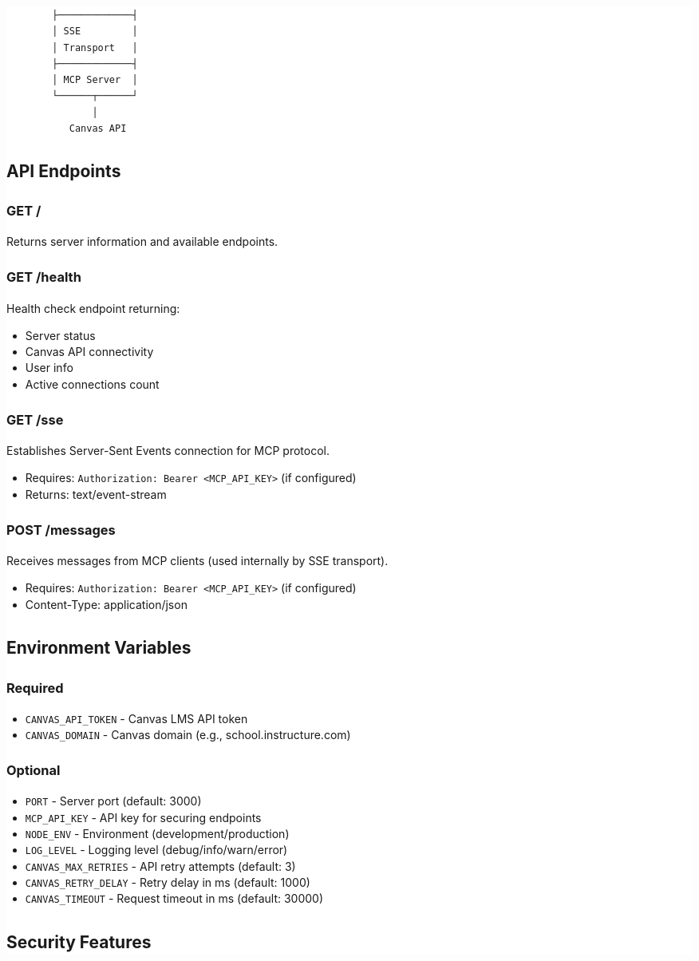 ```
        ├─────────────┤
        │ SSE         │
        │ Transport   │
        ├─────────────┤
        │ MCP Server  │
        └──────┬──────┘
               │
           Canvas API
```

## API Endpoints

### GET /
Returns server information and available endpoints.

### GET /health
Health check endpoint returning:
- Server status
- Canvas API connectivity
- User info
- Active connections count

### GET /sse
Establishes Server-Sent Events connection for MCP protocol.
- Requires: `Authorization: Bearer <MCP_API_KEY>` (if configured)
- Returns: text/event-stream

### POST /messages
Receives messages from MCP clients (used internally by SSE transport).
- Requires: `Authorization: Bearer <MCP_API_KEY>` (if configured)
- Content-Type: application/json

## Environment Variables

### Required
- `CANVAS_API_TOKEN` - Canvas LMS API token
- `CANVAS_DOMAIN` - Canvas domain (e.g., school.instructure.com)

### Optional
- `PORT` - Server port (default: 3000)
- `MCP_API_KEY` - API key for securing endpoints
- `NODE_ENV` - Environment (development/production)
- `LOG_LEVEL` - Logging level (debug/info/warn/error)
- `CANVAS_MAX_RETRIES` - API retry attempts (default: 3)
- `CANVAS_RETRY_DELAY` - Retry delay in ms (default: 1000)
- `CANVAS_TIMEOUT` - Request timeout in ms (default: 30000)

## Security Features
